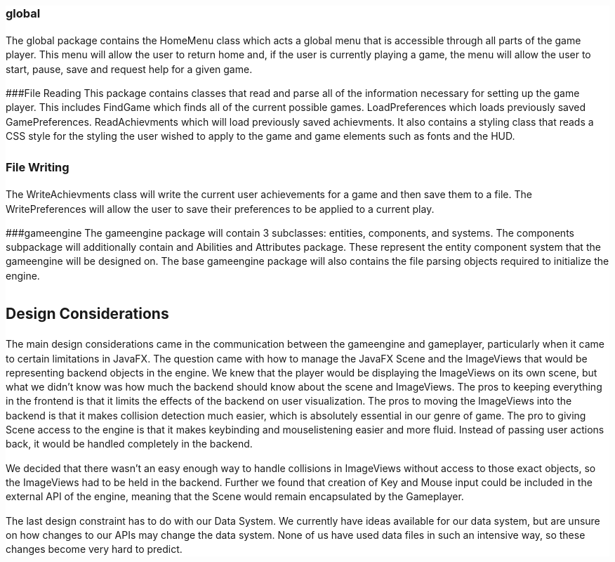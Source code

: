 
### global 
The global package contains the HomeMenu class which acts a global menu that is accessible through all parts of the game player.  This menu will allow the user to return home and, if the user is currently playing a game, the menu will allow the user to start, pause, save and request help for a given game. 


###File Reading 
This package contains classes that read and parse all of the information necessary for setting up the game player.  This includes FindGame which finds all of the current possible games. 
LoadPreferences which loads previously saved GamePreferences.  ReadAchievments which will load previously saved achievments. It also contains a styling class that reads a CSS style for the styling the user wished to apply to the game and game elements such as fonts and the HUD. 


### File Writing 
The WriteAchievments class will write the current user achievements for a game and then save them to a file. 
The WritePreferences will allow the user to save their preferences to be applied to a current play. 


###gameengine
The gameengine package will contain 3 subclasses: entities, components, and systems. The components subpackage will additionally contain and Abilities and Attributes package. These represent the entity component system that the gameengine will be designed on. The base gameengine package will also contains the file parsing objects required to initialize the engine. 


## Design Considerations


The main design considerations came in the communication between the gameengine and gameplayer, particularly when it came to certain limitations in JavaFX. The question came with how to manage the JavaFX Scene and the ImageViews that would be representing backend objects in the engine. We knew that the player would be displaying the ImageViews on its own scene, but what we didn’t know was how much the backend should know about the scene and ImageViews. The pros to keeping everything in the frontend is that it limits the effects of the backend on user visualization. The pros to moving the ImageViews into the backend is that it makes collision detection much easier, which is absolutely essential in our genre of game. The pro to giving Scene access to the engine is that it makes keybinding and mouselistening easier and more fluid. Instead of passing user actions back, it would be handled completely in the backend. 

We decided that there wasn’t an easy enough way to handle collisions in ImageViews without access to those exact objects, so the ImageViews had to be held in the backend. Further we found that creation of Key and Mouse input could be included in the external API of the engine, meaning that the Scene would remain encapsulated by the Gameplayer. 

The last design constraint has to do with our Data System. We currently have ideas available for our data system, but are unsure on how changes to our APIs may change the data system. None of us have used data files in such an intensive way, so these changes become very hard to predict. 
